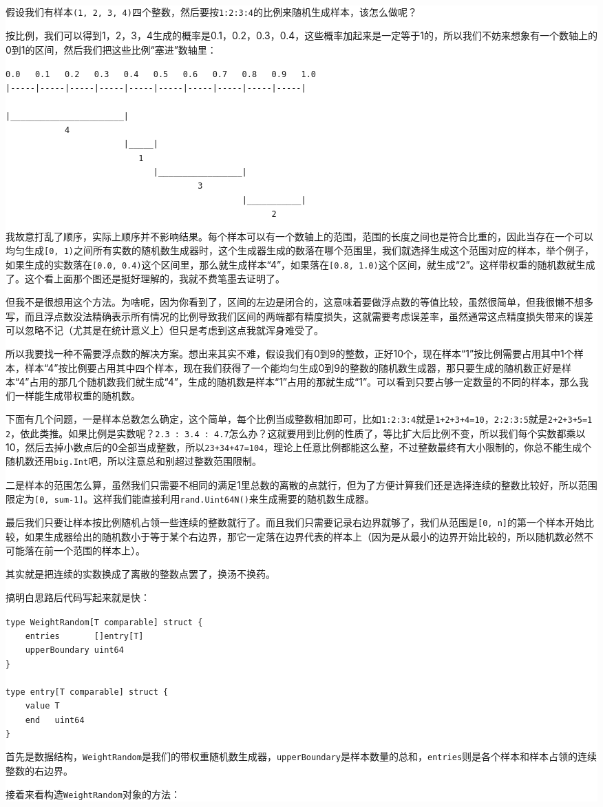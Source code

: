 假设我们有样本`(1, 2, 3, 4)`四个整数，然后要按`1:2:3:4`的比例来随机生成样本，该怎么做呢？

按比例，我们可以得到1，2，3，4生成的概率是0.1，0.2，0.3，0.4，这些概率加起来是一定等于1的，所以我们不妨来想象有一个数轴上的0到1的区间，然后我们把这些比例“塞进”数轴里：

```text
0.0   0.1   0.2   0.3   0.4   0.5   0.6   0.7   0.8   0.9   1.0
|-----|-----|-----|-----|-----|-----|-----|-----|-----|-----|

|_______________________|
            4           
                        |_____|
                           1  
                              |_________________|
                                       3        
                                                |___________|
                                                      2
```

我故意打乱了顺序，实际上顺序并不影响结果。每个样本可以有一个数轴上的范围，范围的长度之间也是符合比重的，因此当存在一个可以均匀生成`[0, 1)`之间所有实数的随机数生成器时，这个生成器生成的数落在哪个范围里，我们就选择生成这个范围对应的样本，举个例子，如果生成的实数落在`[0.0, 0.4)`这个区间里，那么就生成样本“4”，如果落在`[0.8, 1.0)`这个区间，就生成“2”。这样带权重的随机数就生成了。这个看上面那个图还是挺好理解的，我就不费笔墨去证明了。

但我不是很想用这个方法。为啥呢，因为你看到了，区间的左边是闭合的，这意味着要做浮点数的等值比较，虽然很简单，但我很懒不想多写，而且浮点数没法精确表示所有情况的比例导致我们区间的两端都有精度损失，这就需要考虑误差率，虽然通常这点精度损失带来的误差可以忽略不记（尤其是在统计意义上）但只是考虑到这点我就浑身难受了。

所以我要找一种不需要浮点数的解决方案。想出来其实不难，假设我们有0到9的整数，正好10个，现在样本“1”按比例需要占用其中1个样本，样本“4”按比例要占用其中四个样本，现在我们获得了一个能均匀生成0到9的整数的随机数生成器，那只要生成的随机数正好是样本“4”占用的那几个随机数我们就生成“4”，生成的随机数是样本“1”占用的那就生成“1”。可以看到只要占够一定数量的不同的样本，那么我们一样能生成带权重的随机数。

下面有几个问题，一是样本总数怎么确定，这个简单，每个比例当成整数相加即可，比如`1:2:3:4`就是`1+2+3+4=10`，`2:2:3:5`就是`2+2+3+5=12`，依此类推。如果比例是实数呢？`2.3 : 3.4 : 4.7`怎么办？这就要用到比例的性质了，等比扩大后比例不变，所以我们每个实数都乘以10，然后去掉小数点后的0全部当成整数，所以`23+34+47=104`，理论上任意比例都能这么整，不过整数最终有大小限制的，你总不能生成个随机数还用`big.Int`吧，所以注意总和别超过整数范围限制。

二是样本的范围怎么算，虽然我们只需要不相同的满足1里总数的离散的点就行，但为了方便计算我们还是选择连续的整数比较好，所以范围限定为`[0, sum-1]`。这样我们能直接利用`rand.Uint64N()`来生成需要的随机数生成器。

最后我们只要让样本按比例随机占领一些连续的整数就行了。而且我们只需要记录右边界就够了，我们从范围是`[0, n]`的第一个样本开始比较，如果生成器给出的随机数小于等于某个右边界，那它一定落在边界代表的样本上（因为是从最小的边界开始比较的，所以随机数必然不可能落在前一个范围的样本上）。

其实就是把连续的实数换成了离散的整数点罢了，换汤不换药。

搞明白思路后代码写起来就是快：

```golang
type WeightRandom[T comparable] struct {
	entries       []entry[T]
	upperBoundary uint64
}

type entry[T comparable] struct {
	value T
	end   uint64
}
```

首先是数据结构，`WeightRandom`是我们的带权重随机数生成器，`upperBoundary`是样本数量的总和，`entries`则是各个样本和样本占领的连续整数的右边界。

接着来看构造`WeightRandom`对象的方法：
